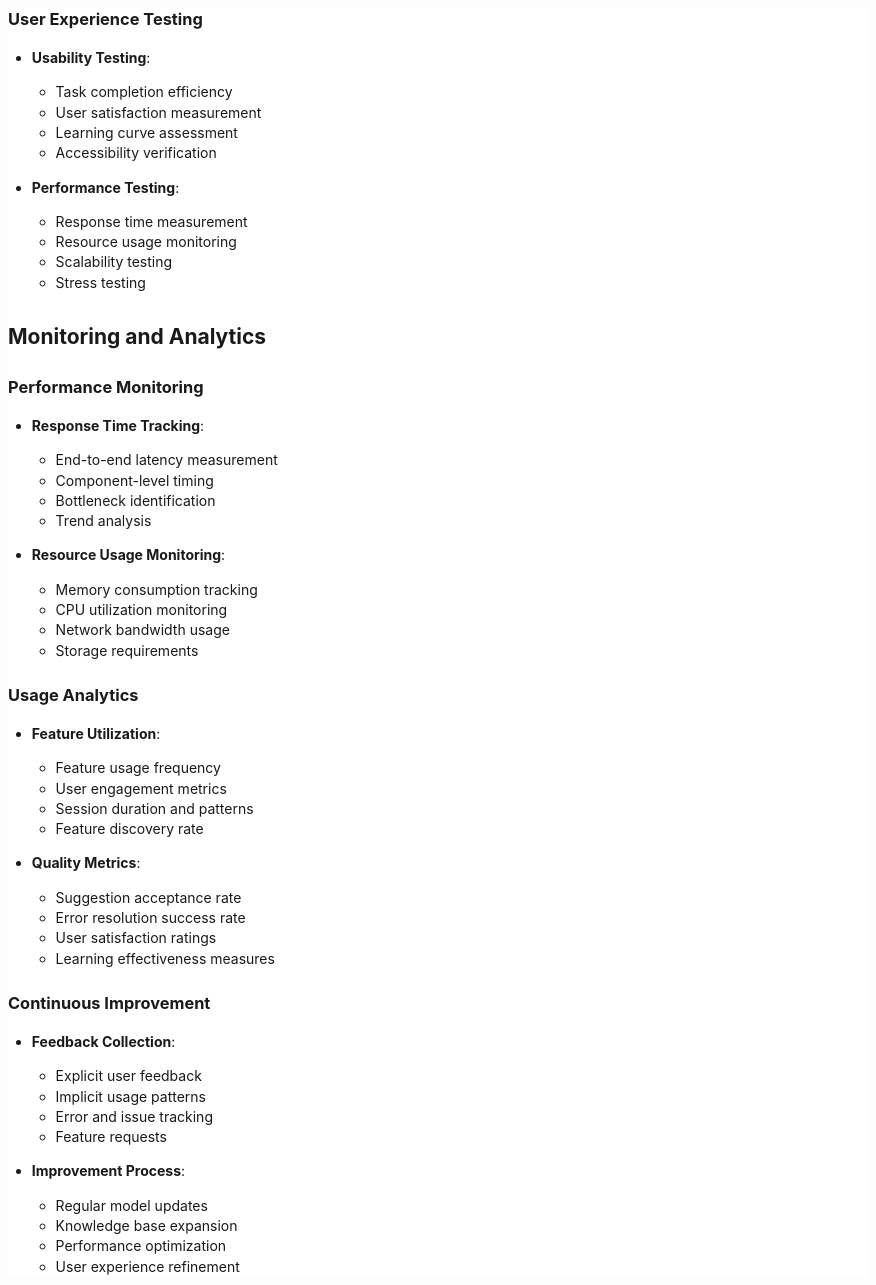 ### User Experience Testing

- **Usability Testing**:
  - Task completion efficiency
  - User satisfaction measurement
  - Learning curve assessment
  - Accessibility verification

- **Performance Testing**:
  - Response time measurement
  - Resource usage monitoring
  - Scalability testing
  - Stress testing

## Monitoring and Analytics

### Performance Monitoring

- **Response Time Tracking**:
  - End-to-end latency measurement
  - Component-level timing
  - Bottleneck identification
  - Trend analysis

- **Resource Usage Monitoring**:
  - Memory consumption tracking
  - CPU utilization monitoring
  - Network bandwidth usage
  - Storage requirements

### Usage Analytics

- **Feature Utilization**:
  - Feature usage frequency
  - User engagement metrics
  - Session duration and patterns
  - Feature discovery rate

- **Quality Metrics**:
  - Suggestion acceptance rate
  - Error resolution success rate
  - User satisfaction ratings
  - Learning effectiveness measures

### Continuous Improvement

- **Feedback Collection**:
  - Explicit user feedback
  - Implicit usage patterns
  - Error and issue tracking
  - Feature requests

- **Improvement Process**:
  - Regular model updates
  - Knowledge base expansion
  - Performance optimization
  - User experience refinement
